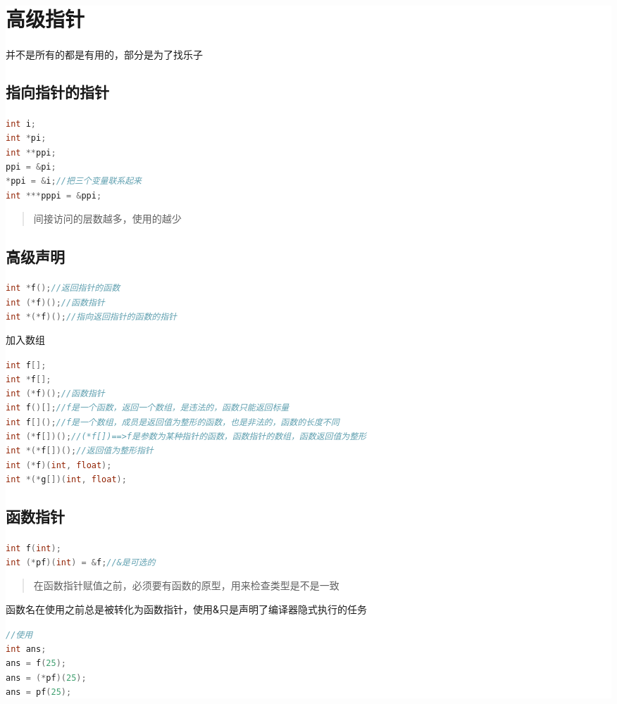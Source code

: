 # 高级指针

并不是所有的都是有用的，部分是为了找乐子

## 指向指针的指针

```C
int i;
int *pi;
int **ppi;
ppi = &pi;
*ppi = &i;//把三个变量联系起来
int ***pppi = &ppi;
```

>  间接访问的层数越多，使用的越少

## 高级声明

```C
int *f();//返回指针的函数
int (*f)();//函数指针
int *(*f)();//指向返回指针的函数的指针
```

加入数组

```C
int f[];
int *f[];
int (*f)();//函数指针
int f()[];//f是一个函数，返回一个数组，是违法的，函数只能返回标量
int f[]();//f是一个数组，成员是返回值为整形的函数，也是非法的，函数的长度不同
int (*f[])();//(*f[])==>f是参数为某种指针的函数，函数指针的数组，函数返回值为整形
int *(*f[])();//返回值为整形指针
int (*f)(int, float);
int *(*g[])(int, float);
```

## 函数指针

```C
int f(int);
int (*pf)(int) = &f;//&是可选的
```

> 在函数指针赋值之前，必须要有函数的原型，用来检查类型是不是一致

函数名在使用之前总是被转化为函数指针，使用&只是声明了编译器隐式执行的任务

```C
//使用
int ans;
ans = f(25);
ans = (*pf)(25);
ans = pf(25);
```
